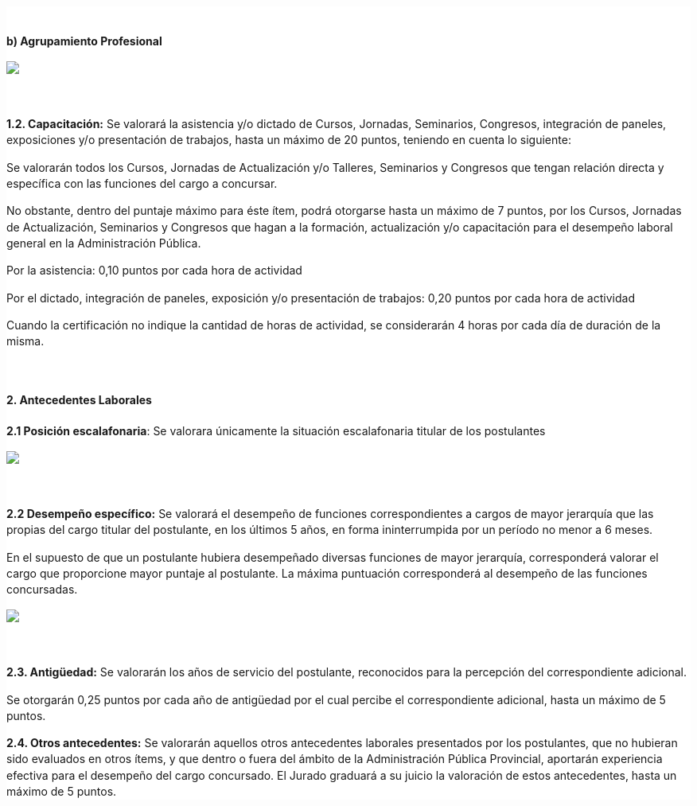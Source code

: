 ​

**b) Agrupamiento Profesional**

![](https://gblobscdn.gitbook.com/assets%2F-MEcFOrMZaxbwHgmnA8Y%2F-MMMihuZgBIZuS\_L18Kf%2F-MMQiPtITfGMW8WZxi1t%2FAnexo%201.3.png?alt=media\&token=9cbf7b8d-c085-4040-b240-e7844428e6e5)

​

**1.2. Capacitación:** Se valorará la asistencia y/o dictado de Cursos, Jornadas, Seminarios, Congresos, integración de paneles, exposiciones y/o presentación de trabajos, hasta un máximo de 20 puntos, teniendo en cuenta lo siguiente:

Se valorarán todos los Cursos, Jornadas de Actualización y/o Talleres, Seminarios y Congresos que tengan relación directa y específica con las funciones del cargo a concursar.

No obstante, dentro del puntaje máximo para éste ítem, podrá otorgarse hasta un máximo de 7 puntos, por los Cursos, Jornadas de Actualización, Seminarios y Congresos que hagan a la formación, actualización y/o capacitación para el desempeño laboral general en la Administración Pública.

Por la asistencia: 0,10 puntos por cada hora de actividad

Por el dictado, integración de paneles, exposición y/o presentación de trabajos: 0,20 puntos por cada hora de actividad

Cuando la certificación no indique la cantidad de horas de actividad, se considerarán 4 horas por cada día de duración de la misma.

​

#### 2. Antecedentes Laborales

**2.1 Posición escalafonaria**: Se valorara únicamente la situación escalafonaria titular de los postulantes

![](https://gblobscdn.gitbook.com/assets%2F-MEcFOrMZaxbwHgmnA8Y%2F-MMMihuZgBIZuS\_L18Kf%2F-MMQll01WsK0YziKcRxG%2FAnexo%201.4.png?alt=media\&token=65e08899-7f89-4920-8134-970a98100643)

​

**2.2 Desempeño específico:** Se valorará el desempeño de funciones correspondientes a cargos de mayor jerarquía que las propias del cargo titular del postulante, en los últimos 5 años, en forma ininterrumpida por un período no menor a 6 meses.

En el supuesto de que un postulante hubiera desempeñado diversas funciones de mayor jerarquía, corresponderá valorar el cargo que proporcione mayor puntaje al postulante. La máxima puntuación corresponderá al desempeño de las funciones concursadas.

![](https://gblobscdn.gitbook.com/assets%2F-MEcFOrMZaxbwHgmnA8Y%2F-MMMihuZgBIZuS\_L18Kf%2F-MMQnvJNOscCHiyfFFaC%2FAnexo%201.5.png?alt=media\&token=48b39bf7-3b10-432a-b896-1df8fcaf5d5d)

​

**2.3. Antigüedad:** Se valorarán los años de servicio del postulante, reconocidos para la percepción del correspondiente adicional.

Se otorgarán 0,25 puntos por cada año de antigüedad por el cual percibe el correspondiente adicional, hasta un máximo de 5 puntos.

**2.4. Otros antecedentes:** Se valorarán aquellos otros antecedentes laborales presentados por los postulantes, que no hubieran sido evaluados en otros ítems, y que dentro o fuera del ámbito de la Administración Pública Provincial, aportarán experiencia efectiva para el desempeño del cargo concursado. El Jurado graduará a su juicio la valoración de estos antecedentes, hasta un máximo de 5 puntos.
